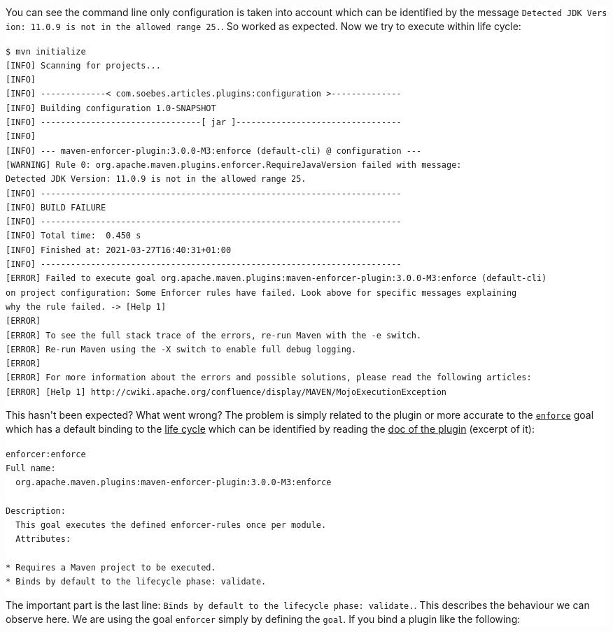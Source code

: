 ```shell
```
You can see the command line only configuration is taken into account which can be identified by
the message `Detected JDK Version: 11.0.9 is not in the allowed range 25.`. So worked as expected.
Now we try to execute within life cycle:
```shell
$ mvn initialize 
[INFO] Scanning for projects...
[INFO] 
[INFO] -------------< com.soebes.articles.plugins:configuration >--------------
[INFO] Building configuration 1.0-SNAPSHOT
[INFO] --------------------------------[ jar ]---------------------------------
[INFO] 
[INFO] --- maven-enforcer-plugin:3.0.0-M3:enforce (default-cli) @ configuration ---
[WARNING] Rule 0: org.apache.maven.plugins.enforcer.RequireJavaVersion failed with message:
Detected JDK Version: 11.0.9 is not in the allowed range 25.
[INFO] ------------------------------------------------------------------------
[INFO] BUILD FAILURE
[INFO] ------------------------------------------------------------------------
[INFO] Total time:  0.450 s
[INFO] Finished at: 2021-03-27T16:40:31+01:00
[INFO] ------------------------------------------------------------------------
[ERROR] Failed to execute goal org.apache.maven.plugins:maven-enforcer-plugin:3.0.0-M3:enforce (default-cli) 
on project configuration: Some Enforcer rules have failed. Look above for specific messages explaining 
why the rule failed. -> [Help 1]
[ERROR] 
[ERROR] To see the full stack trace of the errors, re-run Maven with the -e switch.
[ERROR] Re-run Maven using the -X switch to enable full debug logging.
[ERROR] 
[ERROR] For more information about the errors and possible solutions, please read the following articles:
[ERROR] [Help 1] http://cwiki.apache.org/confluence/display/MAVEN/MojoExecutionException
```
This hasn't been expected? What went wrong? The problem is simply related to the plugin or more
accurate to the [`enforce`][enforce-goal] goal which has a default binding to the [life cycle][maven-lifecycle]
which can be identified by reading the [doc of the plugin][enforce-goal] (excerpt of it):
```
enforcer:enforce
Full name:
  org.apache.maven.plugins:maven-enforcer-plugin:3.0.0-M3:enforce

Description:
  This goal executes the defined enforcer-rules once per module.
  Attributes:

* Requires a Maven project to be executed.
* Binds by default to the lifecycle phase: validate.
```
The important part is the last line: `Binds by default to the lifecycle phase: validate.`. This describes
the behaviour we can observe here. We are using the goal `enforcer` simply by defining the `goal`. If you
bind a plugin like the following:


[maven-project]: https://maven.apache.org
[maven-release-notes-3.3.1]: https://maven.apache.org/docs/3.3.1/release-notes.html
[maven-lifecycle]: https://maven.apache.org/guides/introduction/introduction-to-the-lifecycle.html
[maven-goal]: https://maven.apache.org/guides/introduction/introduction-to-the-lifecycle.html#a-build-phase-is-made-up-of-plugin-goals
[maven-enforcer-plugin]: https://maven.apache.org/enforcer/maven-enforcer-plugin/
[maven-assembly-plugin]: https://maven.apache.org/plugins/maven-assembly-plugin/
[maven-release-plugin]: https://maven.apache.org/plugins/maven-release-plugin/
[enforce-goal]: https://maven.apache.org/enforcer/maven-enforcer-plugin/enforce-mojo.html
[exec-maven-plugin]: https://www.mojohaus.org/exec-maven-plugin/
[build-helper-maven-plugin]: https://www.mojohaus.org/build-helper-maven-plugin
[parse-version]: https://www.mojohaus.org/build-helper-maven-plugin/parse-version-mojo.html
[so-question]: https://stackoverflow.com/questions/66748054/maven-ignores-plugin-configuration-from-pom-xml 
[versions-maven-plugin]: https://www.mojohaus.org/versions-maven-plugin/
[versions-mp-goals]: https://www.mojohaus.org/versions-maven-plugin/plugin-info.html